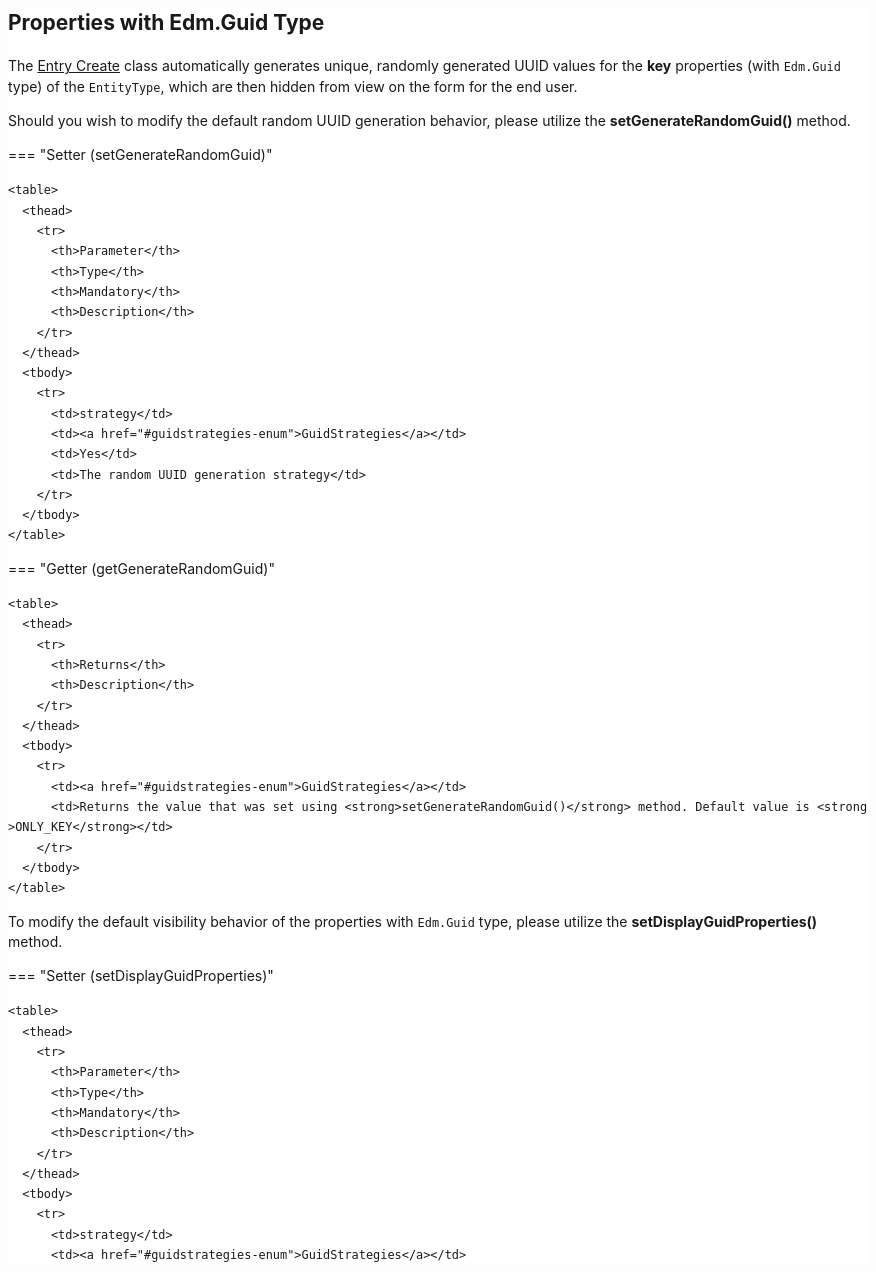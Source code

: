 ## Properties with Edm.Guid Type

The [Entry Create](#entry-create) class automatically generates unique, randomly generated UUID values for the **key** properties (with `Edm.Guid` type) of the `EntityType`, which are then hidden from view on the form for the end user.

Should you wish to modify the default random UUID generation behavior, please utilize the **setGenerateRandomGuid()** method.

=== "Setter (setGenerateRandomGuid)"

	<table>
	  <thead>
	    <tr>
	      <th>Parameter</th>
	      <th>Type</th>
	      <th>Mandatory</th>
	      <th>Description</th>
	    </tr>
	  </thead>
	  <tbody>
	    <tr>
	      <td>strategy</td>
	      <td><a href="#guidstrategies-enum">GuidStrategies</a></td>
	      <td>Yes</td>
	      <td>The random UUID generation strategy</td>
	    </tr>
	  </tbody>
	</table>

=== "Getter (getGenerateRandomGuid)"

	<table>
	  <thead>
	    <tr>
	      <th>Returns</th>
	      <th>Description</th>
	    </tr>
	  </thead>
	  <tbody>
	    <tr>
	      <td><a href="#guidstrategies-enum">GuidStrategies</a></td>
	      <td>Returns the value that was set using <strong>setGenerateRandomGuid()</strong> method. Default value is <strong>ONLY_KEY</strong></td>
	    </tr>
	  </tbody>
	</table>

To modify the default visibility behavior of the properties with `Edm.Guid` type, please utilize the **setDisplayGuidProperties()** method.

=== "Setter (setDisplayGuidProperties)"

	<table>
	  <thead>
	    <tr>
	      <th>Parameter</th>
	      <th>Type</th>
	      <th>Mandatory</th>
	      <th>Description</th>
	    </tr>
	  </thead>
	  <tbody>
	    <tr>
	      <td>strategy</td>
	      <td><a href="#guidstrategies-enum">GuidStrategies</a></td>